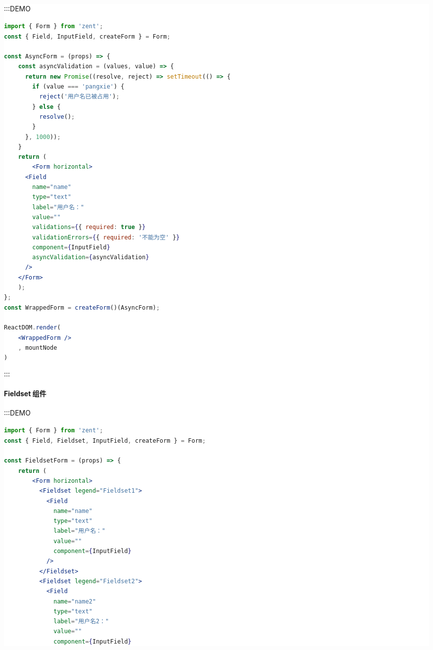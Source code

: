 :::DEMO
```jsx
import { Form } from 'zent';
const { Field, InputField, createForm } = Form;

const AsyncForm = (props) => {
	const asyncValidation = (values, value) => {
	  return new Promise((resolve, reject) => setTimeout(() => {
	    if (value === 'pangxie') {
	      reject('用户名已被占用');
	    } else {
	      resolve();
	    }
	  }, 1000));
	}
	return (
		<Form horizontal>
      <Field
        name="name"
        type="text"
        label="用户名："
        value=""
        validations={{ required: true }}
        validationErrors={{ required: '不能为空' }}
        component={InputField}
        asyncValidation={asyncValidation}
      />
    </Form>
	);
};
const WrappedForm = createForm()(AsyncForm);

ReactDOM.render(
	<WrappedForm />
	, mountNode
)
```
:::

#### Fieldset 组件

:::DEMO
```jsx
import { Form } from 'zent';
const { Field, Fieldset, InputField, createForm } = Form;

const FieldsetForm = (props) => {
	return (
		<Form horizontal>
		  <Fieldset legend="Fieldset1">
		    <Field
		      name="name"
		      type="text"
		      label="用户名："
		      value=""
		      component={InputField}
		    />
		  </Fieldset>
		  <Fieldset legend="Fieldset2">
		    <Field
		      name="name2"
		      type="text"
		      label="用户名2："
		      value=""
		      component={InputField}
```